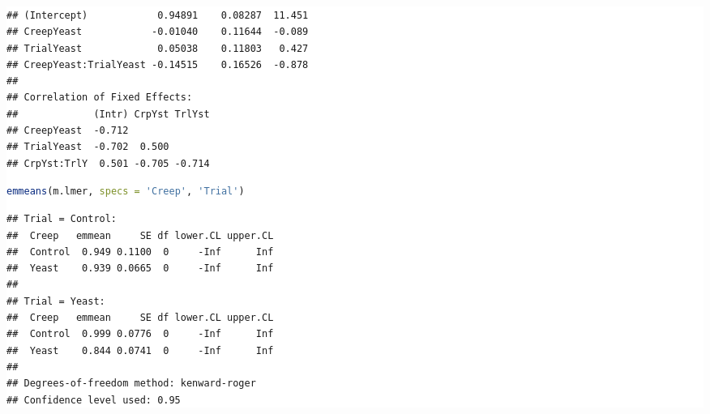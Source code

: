 ```
## (Intercept)            0.94891    0.08287  11.451
## CreepYeast            -0.01040    0.11644  -0.089
## TrialYeast             0.05038    0.11803   0.427
## CreepYeast:TrialYeast -0.14515    0.16526  -0.878
## 
## Correlation of Fixed Effects:
##             (Intr) CrpYst TrlYst
## CreepYeast  -0.712              
## TrialYeast  -0.702  0.500       
## CrpYst:TrlY  0.501 -0.705 -0.714
```

``` r
emmeans(m.lmer, specs = 'Creep', 'Trial')
```

```
## Trial = Control:
##  Creep   emmean     SE df lower.CL upper.CL
##  Control  0.949 0.1100  0     -Inf      Inf
##  Yeast    0.939 0.0665  0     -Inf      Inf
## 
## Trial = Yeast:
##  Creep   emmean     SE df lower.CL upper.CL
##  Control  0.999 0.0776  0     -Inf      Inf
##  Yeast    0.844 0.0741  0     -Inf      Inf
## 
## Degrees-of-freedom method: kenward-roger 
## Confidence level used: 0.95
```


